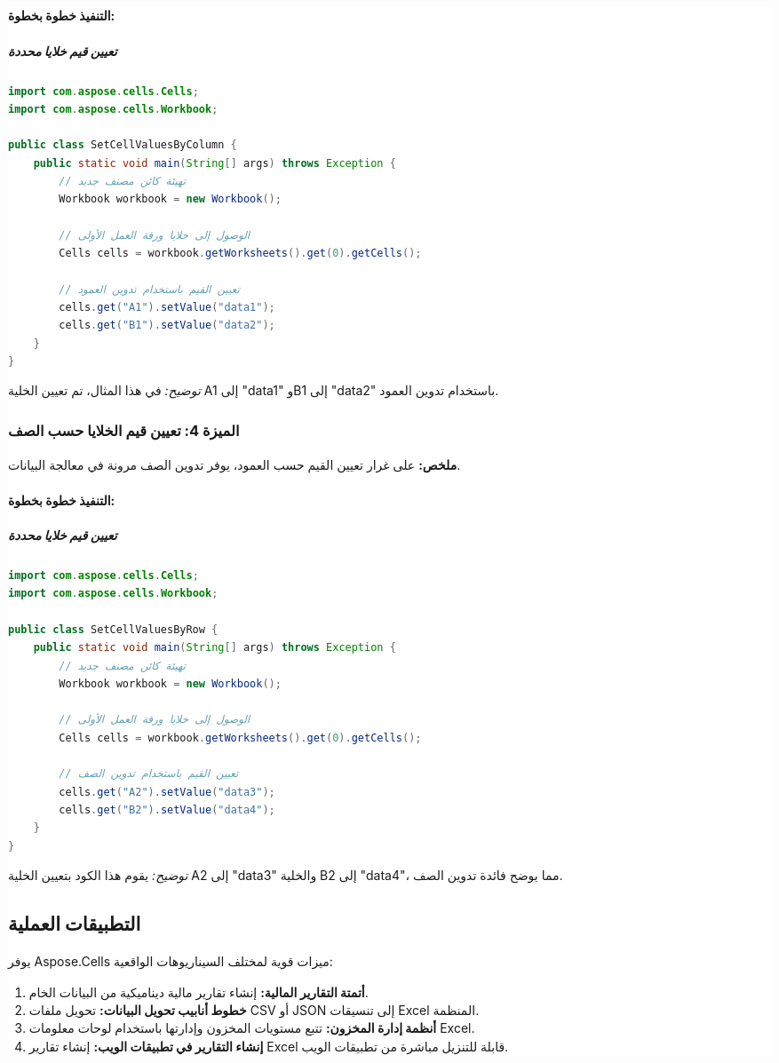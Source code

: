 #### التنفيذ خطوة بخطوة:
##### تعيين قيم خلايا محددة
```java
import com.aspose.cells.Cells;
import com.aspose.cells.Workbook;

public class SetCellValuesByColumn {
    public static void main(String[] args) throws Exception {
        // تهيئة كائن مصنف جديد
        Workbook workbook = new Workbook();

        // الوصول إلى خلايا ورقة العمل الأولى
        Cells cells = workbook.getWorksheets().get(0).getCells();

        // تعيين القيم باستخدام تدوين العمود
        cells.get("A1").setValue("data1");
        cells.get("B1").setValue("data2");
    }
}
```
*توضيح:* في هذا المثال، تم تعيين الخلية A1 إلى "data1" وB1 إلى "data2" باستخدام تدوين العمود.

### الميزة 4: تعيين قيم الخلايا حسب الصف
**ملخص:**
على غرار تعيين القيم حسب العمود، يوفر تدوين الصف مرونة في معالجة البيانات.

#### التنفيذ خطوة بخطوة:
##### تعيين قيم خلايا محددة
```java
import com.aspose.cells.Cells;
import com.aspose.cells.Workbook;

public class SetCellValuesByRow {
    public static void main(String[] args) throws Exception {
        // تهيئة كائن مصنف جديد
        Workbook workbook = new Workbook();

        // الوصول إلى خلايا ورقة العمل الأولى
        Cells cells = workbook.getWorksheets().get(0).getCells();

        // تعيين القيم باستخدام تدوين الصف
        cells.get("A2").setValue("data3");
        cells.get("B2").setValue("data4");
    }
}
```
*توضيح:* يقوم هذا الكود بتعيين الخلية A2 إلى "data3" والخلية B2 إلى "data4"، مما يوضح فائدة تدوين الصف.

## التطبيقات العملية
يوفر Aspose.Cells ميزات قوية لمختلف السيناريوهات الواقعية:
1. **أتمتة التقارير المالية:** إنشاء تقارير مالية ديناميكية من البيانات الخام.
2. **خطوط أنابيب تحويل البيانات:** تحويل ملفات CSV أو JSON إلى تنسيقات Excel المنظمة.
3. **أنظمة إدارة المخزون:** تتبع مستويات المخزون وإدارتها باستخدام لوحات معلومات Excel.
4. **إنشاء التقارير في تطبيقات الويب:** إنشاء تقارير Excel قابلة للتنزيل مباشرة من تطبيقات الويب.
